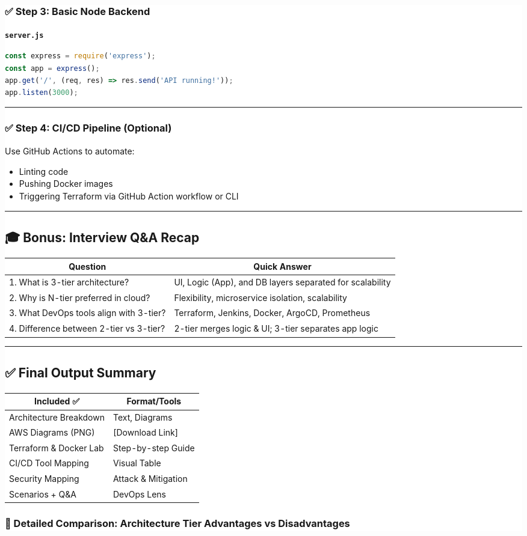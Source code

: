 
### ✅ Step 3: Basic Node Backend

**`server.js`**
```js
const express = require('express');
const app = express();
app.get('/', (req, res) => res.send('API running!'));
app.listen(3000);
```

---

### ✅ Step 4: CI/CD Pipeline (Optional)

Use GitHub Actions to automate:
- Linting code
- Pushing Docker images
- Triggering Terraform via GitHub Action workflow or CLI

---

## 🎓 Bonus: Interview Q&A Recap

| Question | Quick Answer |
|---------|--------------|
| 1. What is 3-tier architecture? | UI, Logic (App), and DB layers separated for scalability |
| 2. Why is N-tier preferred in cloud? | Flexibility, microservice isolation, scalability |
| 3. What DevOps tools align with 3-tier? | Terraform, Jenkins, Docker, ArgoCD, Prometheus |
| 4. Difference between 2-tier vs 3-tier? | 2-tier merges logic & UI; 3-tier separates app logic |

---

## ✅ Final Output Summary

| Included ✅                | Format/Tools           |
|---------------------------|------------------------|
| Architecture Breakdown     | Text, Diagrams         |
| AWS Diagrams (PNG)         | [Download Link]        |
| Terraform & Docker Lab     | Step-by-step Guide     |
| CI/CD Tool Mapping         | Visual Table           |
| Security Mapping           | Attack & Mitigation    |
| Scenarios + Q&A            | DevOps Lens            |

### 🧩 Detailed Comparison: Architecture Tier Advantages vs Disadvantages
